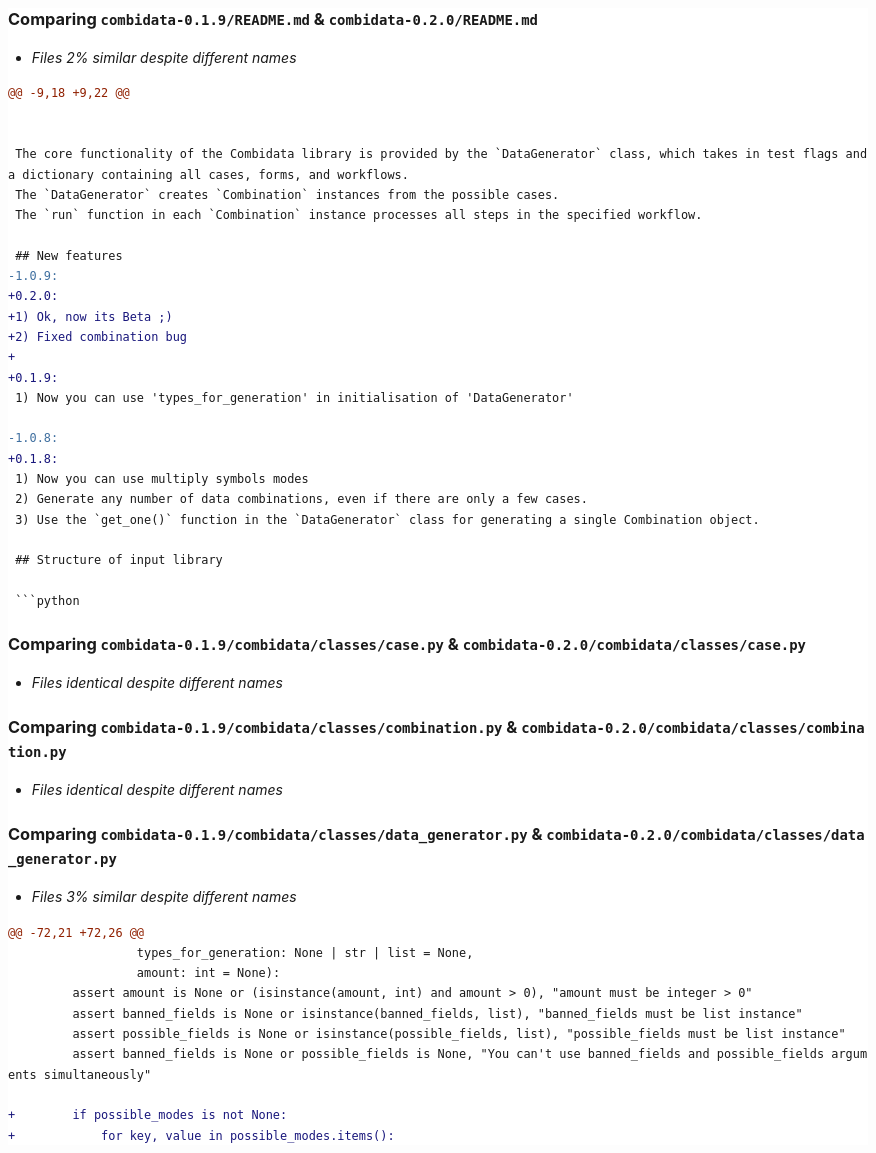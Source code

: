 ### Comparing `combidata-0.1.9/README.md` & `combidata-0.2.0/README.md`

 * *Files 2% similar despite different names*

```diff
@@ -9,18 +9,22 @@
 
 
 The core functionality of the Combidata library is provided by the `DataGenerator` class, which takes in test flags and a dictionary containing all cases, forms, and workflows. 
 The `DataGenerator` creates `Combination` instances from the possible cases. 
 The `run` function in each `Combination` instance processes all steps in the specified workflow.
 
 ## New features
-1.0.9:
+0.2.0:
+1) Ok, now its Beta ;)
+2) Fixed combination bug
+
+0.1.9:
 1) Now you can use 'types_for_generation' in initialisation of 'DataGenerator'
 
-1.0.8:
+0.1.8:
 1) Now you can use multiply symbols modes
 2) Generate any number of data combinations, even if there are only a few cases.
 3) Use the `get_one()` function in the `DataGenerator` class for generating a single Combination object.
 
 ## Structure of input library
 
 ```python
```

### Comparing `combidata-0.1.9/combidata/classes/case.py` & `combidata-0.2.0/combidata/classes/case.py`

 * *Files identical despite different names*

### Comparing `combidata-0.1.9/combidata/classes/combination.py` & `combidata-0.2.0/combidata/classes/combination.py`

 * *Files identical despite different names*

### Comparing `combidata-0.1.9/combidata/classes/data_generator.py` & `combidata-0.2.0/combidata/classes/data_generator.py`

 * *Files 3% similar despite different names*

```diff
@@ -72,21 +72,26 @@
                  types_for_generation: None | str | list = None,
                  amount: int = None):
         assert amount is None or (isinstance(amount, int) and amount > 0), "amount must be integer > 0"
         assert banned_fields is None or isinstance(banned_fields, list), "banned_fields must be list instance"
         assert possible_fields is None or isinstance(possible_fields, list), "possible_fields must be list instance"
         assert banned_fields is None or possible_fields is None, "You can't use banned_fields and possible_fields arguments simultaneously"
 
+        if possible_modes is not None:
+            for key, value in possible_modes.items():
```